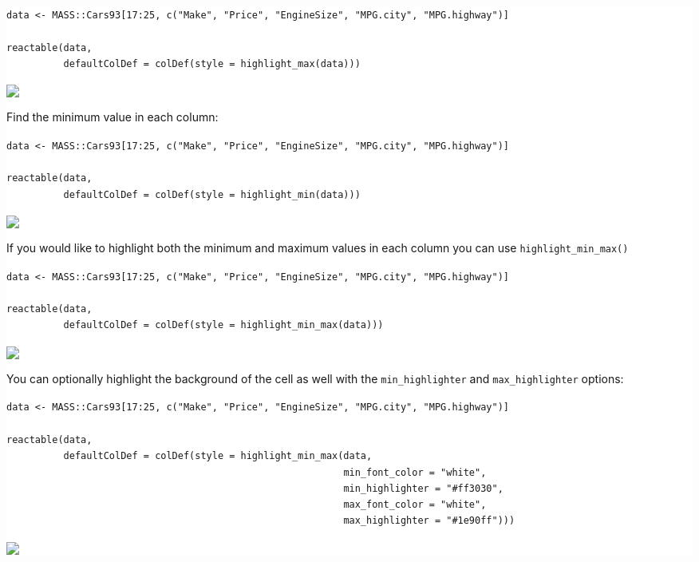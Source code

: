 ```{r}
data <- MASS::Cars93[17:25, c("Make", "Price", "EngineSize", "MPG.city", "MPG.highway")]  

reactable(data, 
          defaultColDef = colDef(style = highlight_max(data)))
```
<img src="man/figures/README_highlight_max_default.PNG" align="center" />

Find the minimum value in each column:

```{r}
data <- MASS::Cars93[17:25, c("Make", "Price", "EngineSize", "MPG.city", "MPG.highway")]  

reactable(data, 
          defaultColDef = colDef(style = highlight_min(data)))
```
<img src="man/figures/README_highlight_min_default.PNG" align="center" />

If you would like to highlight both the minimum and maximum values in each column you can use `highlight_min_max()`

```{r}
data <- MASS::Cars93[17:25, c("Make", "Price", "EngineSize", "MPG.city", "MPG.highway")]  

reactable(data, 
          defaultColDef = colDef(style = highlight_min_max(data)))
```
<img src="man/figures/README_highlight_min_max_default.PNG" align="center" />

You can optionally highlight the background of the cell as well with the `min_highlighter` and `max_highlighter` options:

```{r}
data <- MASS::Cars93[17:25, c("Make", "Price", "EngineSize", "MPG.city", "MPG.highway")]  

reactable(data, 
          defaultColDef = colDef(style = highlight_min_max(data, 
                                                           min_font_color = "white", 
                                                           min_highlighter = "#ff3030",
                                                           max_font_color = "white", 
                                                           max_highlighter = "#1e90ff")))
```
<img src="man/figures/README_highlight_min_max_highlighter.PNG" align="center" />
